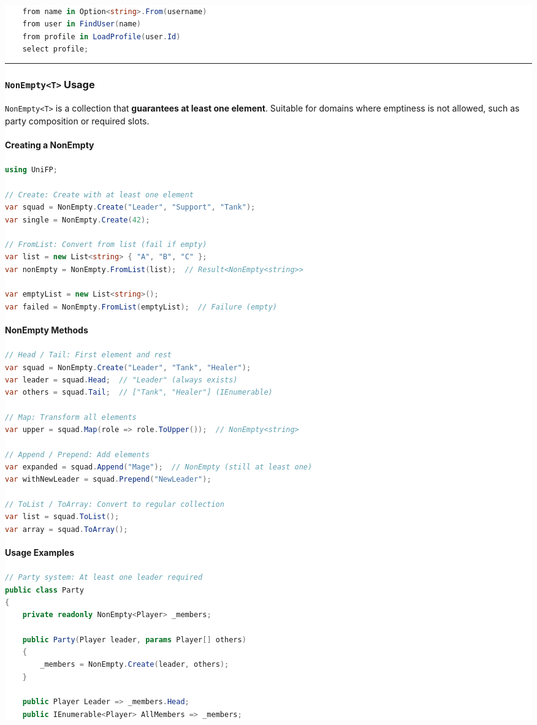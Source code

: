 ```csharp
    from name in Option<string>.From(username)
    from user in FindUser(name)
    from profile in LoadProfile(user.Id)
    select profile;
```

---

### `NonEmpty<T>` Usage

`NonEmpty<T>` is a collection that **guarantees at least one element**. Suitable for domains where emptiness is not allowed, such as party composition or required slots.

#### Creating a NonEmpty

```csharp
using UniFP;

// Create: Create with at least one element
var squad = NonEmpty.Create("Leader", "Support", "Tank");
var single = NonEmpty.Create(42);

// FromList: Convert from list (fail if empty)
var list = new List<string> { "A", "B", "C" };
var nonEmpty = NonEmpty.FromList(list);  // Result<NonEmpty<string>>

var emptyList = new List<string>();
var failed = NonEmpty.FromList(emptyList);  // Failure (empty)
```

#### NonEmpty Methods

```csharp
// Head / Tail: First element and rest
var squad = NonEmpty.Create("Leader", "Tank", "Healer");
var leader = squad.Head;  // "Leader" (always exists)
var others = squad.Tail;  // ["Tank", "Healer"] (IEnumerable)

// Map: Transform all elements
var upper = squad.Map(role => role.ToUpper());  // NonEmpty<string>

// Append / Prepend: Add elements
var expanded = squad.Append("Mage");  // NonEmpty (still at least one)
var withNewLeader = squad.Prepend("NewLeader");

// ToList / ToArray: Convert to regular collection
var list = squad.ToList();
var array = squad.ToArray();
```

#### Usage Examples

```csharp
// Party system: At least one leader required
public class Party
{
    private readonly NonEmpty<Player> _members;

    public Party(Player leader, params Player[] others)
    {
        _members = NonEmpty.Create(leader, others);
    }

    public Player Leader => _members.Head;
    public IEnumerable<Player> AllMembers => _members;

```